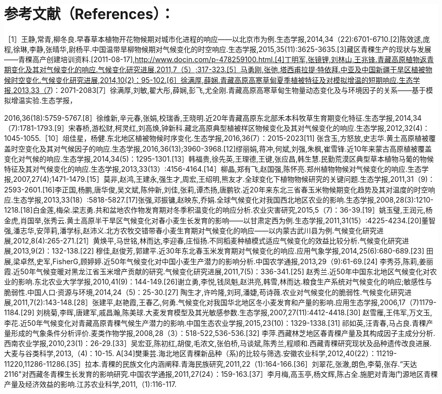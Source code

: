 # 参考文献（References）：

［1］王静,常青,柳冬良.早春草本植物开花物候期对城市化进程的响应——以北京市为例.生态学报,2014,34（22):6701-6710.[2]陈效逑,庞程,徐琳,李静,张晴华,尉杨平.中国温带旱柳物候期对气候变化的时空响应.生态学报,2015,35(11):3625-3635.[3]藏区青稞生产的现状与发展——青稞高产创建培训资料.[2011-08-17],http://www.docin.com/p-478259100.html.[4]丁明军,张镜锂,刘林山,王兆锋.青藏高原植物返青期变化及其对气候变化的响应.气候变化研究进展,2011,7（5）;317-323.[5］马勇刚,张弛,塔西甫拉提·特依拜.中亚及中国新疆干旱区植被物候时空变化.气候变化研究进展,2014,10(2)：95-102.[6］徐满厚,薛娴.青藏高原高寒草甸夏季植被特征及对模拟增温的短期响应.生态学报,2013,33（7)：2071-2083[7］徐满厚,刘敏,翟大彤,薛娴,彭飞,尤全刚.青藏高原高寒草甸生物量动态变化及与环境因子的关系——基于模拟增温实验.生态学报，

2016,36(18):5759-5767.[8］徐维新,辛元春,张娟,校瑞香,王晓明.近20年青藏高原东北部禾本科牧草生育期变化特征.生态学报,2014,34（7):1781-1793.[9］宋春桥,游松财,柯灵红,刘高焕,钟新科.藏北高原典型植被样区物候变化及其对气候变化的响应.生态学报,2012,32(4)：1045-1055.［10］俎佳星，杨健.东北地区植被物候时序变化.生态学报,2016,36(7）：2015-2023[11] 张含玉,方怒放,史志华.黄土高原植被覆盖时空变化及其对气候因子的响应.生态学报,2016,36(13);3960-3968.[12]缪丽娟,蒋冲,何斌,刘强,朱枫,崔雪锋.近10年来蒙古高原植被覆盖变化对气候的响应.生态学报,2014,34(5)：1295-1301.[13］韩福贵,徐先英,王理德,王键,张应昌,韩生慧.民勤荒漠区典型草本植物马葡的物候特征及其对气候变化的响应.生态学报,2013,33(13）:4156-4164.[14］柳晶,郑有飞,赵国强,陈怀亮.郑州植物物候对气候变化的响应.生态学报,2007,27(4);1471-1479.[15］莫非,赵鸿,王建永,强生才,周宏,王绍明,熊友才.全球变化下植物物候研究的关键问题.生态学报,2011,31（9)：2593-2601.[16]李正国,杨鹏,唐华俊,吴文斌,陈仲新,刘佳,张莉,谭杰扬,唐鹏钦.近20年来东北三省春玉米物候期变化趋势及其对温度的时空响应.生态学报,2013,33(18）:5818-5827.[17]张强,邓振镛,赵映东,乔娟.全球气候变化对我国西北地区农业的影响.生态学报,2008,28(3):1210-1218.[18]白金莲,梅朵.梁志勇.共和盆地农作物发育期对冬季积温变化的响应分析.农业灾害研究,2015,5（7)：36-39.[19］姚玉璧,王润元,杨金虎,肖国举,张秀云.黄土高原半干旱区气候变化对春小麦生长发育的影响——以甘肃定西为例.生态学报,2011,31(15）:4225-4234.[20]董智强,潘志华,安萍莉,潘学标,赵沛义.北方农牧交错带春小麦生育期对气候变化的响应——以内蒙古武川县为例.气候变化研究进展,2012,8(4):265-271.[21］黄焕平,马世铭,林而达,李迎春,庄恒扬.不同稻麦种植模式适应气候变化的效益比较分析.气候变化研究进展,2013,9(2)：132-138.[22] 穆佳,赵俊芳,郭建平.近30年东北春玉米发育期对气候变化的响应.应用气象学报,2014,25(6):680-689.[23] 田展,梁卓然,史军,FisherG,顾婷婷.近50年气候变化对中国小麦生产潜力的影响分析.中国农学通报,2013,29（9):61-69.[24] 李秀芬,陈莉,姜丽霞.近50年气候变暖对黑龙江省玉米增产贡献的研究.气候变化研究进展,2011,7(5)：336-341.[25] 赵秀兰.近50年中国东北地区气候变化对农业的影响.东北农业大学学报,2010,41(9)：144-149.[26]谢立勇,李悦,钱凤魁,赵洪亮,韩雪,林而达.粮食生产系统对气候变化的响应;敏感性与脆弱性.中国人口·资源与环境,2014,24（5)：25-30.[27] 陶生才,许吟隆,刘珂,潘婕,苟诗薇.农业对气候变化的脆弱性.气候变化研究进展,2011,7(2):143-148.[28］张建平,赵艳霞,王春乙,何勇.气候变化对我国华北地区冬小麦发育和产量的影响.应用生态学报,2006,17（7)1179-1184.[29] 刘桃菊,李晖,唐建军,戚昌瀚,陈美球.大麦发育模型及其光敏感参数.生态学报,2007,27(11):4412-4418.[30] 赵雪雁,王伟军,万文玉,李花.近50年气候变化对青藏高原青稞气候生产潜力的影响.中国生态农业学报,2015,23(10)：1329-1338.[31] 祁如英,汪青春,马占良.青稞产量形成的气象条件分析评价.麦类作物学报,2008,28（3）：518-522,536-536.[32] 李萍.西藏林芝地区春青稞产量及其构成因子主成分分析.西南农业学报,2010,23(1)：26-29.[33］吴宏亚,陈初红,胡俊,毛浓文,张伯桥,马谈斌,陈秀兰,程顺和.西藏青稞研究现状及品种遗传改良进展.大麦与谷类科学,2013,（4)：10-15. A[34]樊秉芸.海北地区青稞新品种（系)的比较与筛选.安徽农业科学,2012,40(22）：11219-11220,11286-11286.[35］拉本.青稞的民族文化内涵阐释.青海民族研究,2011,22（1):164-166.[36］刘翠花,张澈,朗色,李菊,张存.“天达2116"对西藏冬青稞生长发育的影响研究.中国农学通报,2011,27(24）：159-163.[37］李月梅,高玉亭,杨文辉,陈占全.施肥对青海门源地区青稞产量及经济效益的影响.江苏农业科学,2011,（1):116-117.